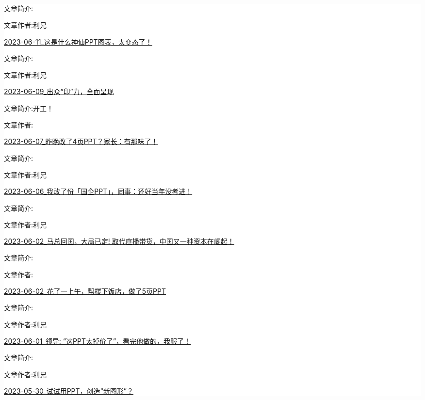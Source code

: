 文章简介:

文章作者:利兄

[2023-06-11_这是什么神仙PPT图表，太变态了！](http://mp.weixin.qq.com/s?__biz=MzIwNjEwNTEzNQ==&mid=2650123147&idx=1&sn=7377a3982303e4d3968091b98e695f4e&chksm=657ab104fe56f13b368136c64019efca44b888029c9a98736a1edfdd5d4fcdc9f595659a7f0b&scene=27#wechat_redirect)

文章简介:

文章作者:利兄

[2023-06-09_出众“印”力，全面呈现](http://mp.weixin.qq.com/s?__biz=MzIwNjEwNTEzNQ==&mid=2650123118&idx=1&sn=ed078a494216c5d7e3b40189058c0e5e&chksm=e9f6e9b95af2f9d636f9592446775cae46a9475662cfb5a2df4b345b8e1d98de28802ad69e5a&scene=27#wechat_redirect)

文章简介:开工！

文章作者:

[2023-06-07_昨晚改了4页PPT？家长：有那味了！](http://mp.weixin.qq.com/s?__biz=MzIwNjEwNTEzNQ==&mid=2650123055&idx=1&sn=6daddc20cfc865e7e9cbcc2483dbd3cc&chksm=b9dfe1f0d67efb95b547cf4a5aaddd2e482d8a648d1e24f6e67564fff3a88ff8b96ac284f009&scene=27#wechat_redirect)

文章简介:

文章作者:利兄

[2023-06-06_我改了份「国企PPT」，同事：还好当年没考进！](http://mp.weixin.qq.com/s?__biz=MzIwNjEwNTEzNQ==&mid=2650123007&idx=1&sn=a99bd88c7fb71610f70019d6848c1cfe&chksm=b0d6b8787ad2f04f806814c33d1b75d62dd9e8f5e7680eb0795bd9474e0769a2f2c22f7fba1b&scene=27#wechat_redirect)

文章简介:

文章作者:利兄

[2023-06-02_马总回国，大局已定! 取代直播带货，中国又一种资本在崛起！](http://mp.weixin.qq.com/s?__biz=MzIwNjEwNTEzNQ==&mid=2650122886&idx=2&sn=bd4373f52c22d0c5136e7c7a0f68fd88&chksm=90f6e0595ef6f036d2837eb6c9c342f31301a538d824df3dd6b34984f52eeb491c0752c37ec0&scene=27#wechat_redirect)

文章简介:

文章作者:

[2023-06-02_花了一上午，帮楼下饭店，做了5页PPT](http://mp.weixin.qq.com/s?__biz=MzIwNjEwNTEzNQ==&mid=2650122886&idx=1&sn=90ace0f0c0669611464d51ddf10e9e7f&chksm=3553a91056fef0363b33a421ed4be904a884686dfada35fe9c00d6ec480022dd974d16f731fd&scene=27#wechat_redirect)

文章简介:

文章作者:利兄

[2023-06-01_领导: “这PPT太掉价了”，看完他做的，我服了！](http://mp.weixin.qq.com/s?__biz=MzIwNjEwNTEzNQ==&mid=2650122777&idx=1&sn=ca57705aa8ffdbfebd6779373f3f2689&chksm=90f6e0c6d27af0a90f29d156f5f47d35e107b369fa96546e07459ac0e2b83781aeb0a44b2a14&scene=27#wechat_redirect)

文章简介:

文章作者:利兄

[2023-05-30_试试用PPT，创造“新图形”？](http://mp.weixin.qq.com/s?__biz=MzIwNjEwNTEzNQ==&mid=2650122700&idx=1&sn=2244e102d241d6ce2aad72f7ad5ecdca&chksm=3d5beb1b52faf976abeec1786e49275d526fa2bece31deece52cdf1398e41d634124c1d328c2&scene=27#wechat_redirect)
